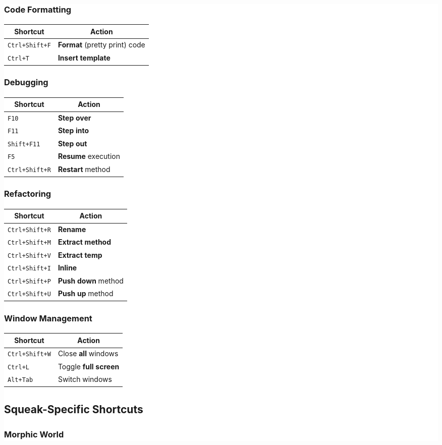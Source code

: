 ### Code Formatting

| Shortcut | Action |
|----------|--------|
| `Ctrl+Shift+F` | **Format** (pretty print) code |
| `Ctrl+T` | **Insert template** |

### Debugging

| Shortcut | Action |
|----------|--------|
| `F10` | **Step over** |
| `F11` | **Step into** |
| `Shift+F11` | **Step out** |
| `F5` | **Resume** execution |
| `Ctrl+Shift+R` | **Restart** method |

### Refactoring

| Shortcut | Action |
|----------|--------|
| `Ctrl+Shift+R` | **Rename** |
| `Ctrl+Shift+M` | **Extract method** |
| `Ctrl+Shift+V` | **Extract temp** |
| `Ctrl+Shift+I` | **Inline** |
| `Ctrl+Shift+P` | **Push down** method |
| `Ctrl+Shift+U` | **Push up** method |

### Window Management

| Shortcut | Action |
|----------|--------|
| `Ctrl+Shift+W` | Close **all** windows |
| `Ctrl+L` | Toggle **full screen** |
| `Alt+Tab` | Switch windows |

## Squeak-Specific Shortcuts

### Morphic World
